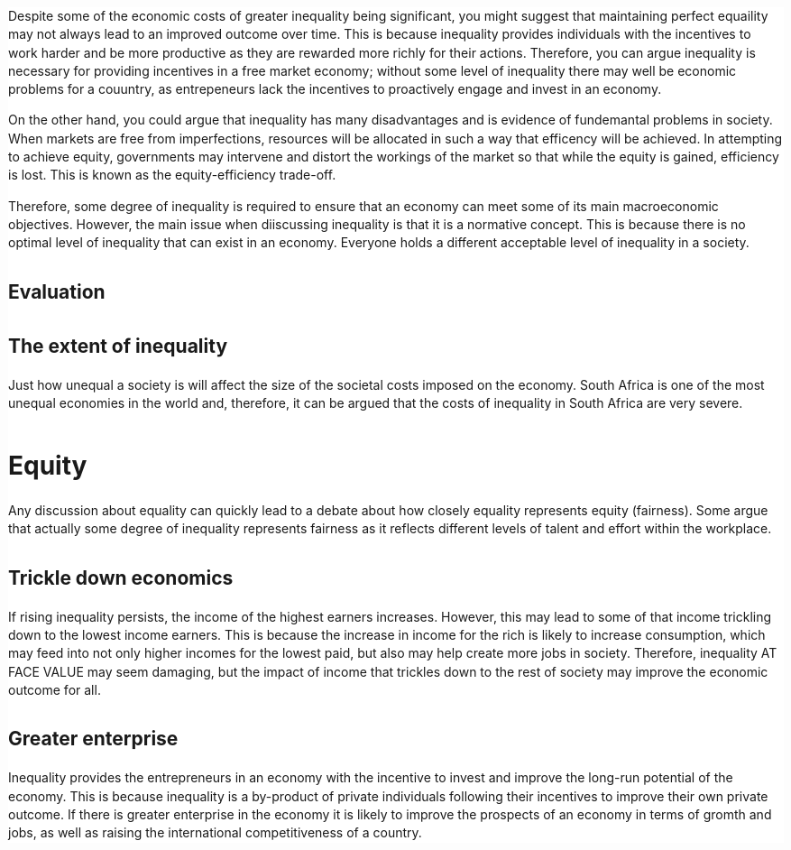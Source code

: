 Despite some of the economic costs of greater inequality being significant, you  might suggest that maintaining perfect equaility may not always lead to an improved outcome over time. This is because inequality provides individuals with the incentives to work harder and be more productive as they are rewarded more richly for their actions. Therefore, you can argue inequality is necessary for providing incentives in a free market economy; without some level of inequality there may well be economic problems for a couuntry, as entrepeneurs lack the incentives to proactively engage and invest in an economy.

On the other hand, you could argue that inequality has many disadvantages and is evidence of fundemantal problems in society. When markets are free from imperfections, resources will be allocated in such a way that efficency will be achieved. In attempting to achieve equity, governments may intervene and distort the workings of the market so that while the equity is gained, efficiency is lost.
This is known as the equity-efficiency trade-off.

Therefore, some degree of inequality is required to ensure that an economy can meet some of its main macroeconomic objectives. However, the main issue when diiscussing inequality is that it is a normative concept. This is because there is no optimal level of inequality that can exist in an economy. Everyone holds a different acceptable level of inequality in a society.

## Evaluation

## The extent of inequality

Just how unequal a society is will affect the size of the societal costs imposed on the economy. South Africa is one of the most unequal economies in the world and, therefore, it can be argued that the costs of inequality in South Africa are very severe.

# Equity

Any discussion about equality can quickly lead to a debate about how closely equality represents equity (fairness). Some argue that actually some degree of inequality represents fairness as it reflects different levels of talent and effort within the workplace.

## Trickle down economics

If rising inequality persists, the income of the highest earners increases.
However, this may lead to some of that income trickling down to the lowest income earners.
This is because the increase in income for the rich is likely to increase consumption, which may feed into not only higher incomes for the lowest paid, but also may help create more jobs in society.
Therefore, inequality AT FACE VALUE may seem damaging, but the impact of income that trickles down to the rest of society may improve the economic outcome for all.

## Greater enterprise

Inequality provides the entrepreneurs in an economy with the incentive to invest and improve the long-run potential of the economy. This is because inequality is a by-product of private individuals following their incentives to improve their own private outcome. If there is greater enterprise in the economy it is likely to improve the prospects of an economy in terms of gromth and jobs, as well as raising the international competitiveness of a country.

